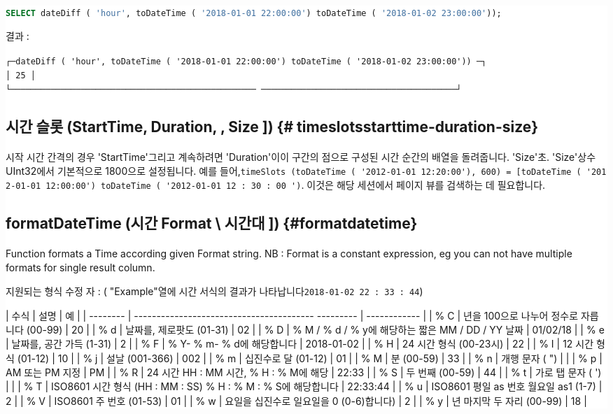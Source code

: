 ```sql
SELECT dateDiff ( 'hour', toDateTime ( '2018-01-01 22:00:00') toDateTime ( '2018-01-02 23:00:00'));
```

결과 :

```text
┌─dateDiff ( 'hour', toDateTime ( '2018-01-01 22:00:00') toDateTime ( '2018-01-02 23:00:00')) ─┐
│ 25 │
└───────────────────────────────────────────────── ───────────────────────────────────────┘
```

## 시간 슬롯 (StartTime, Duration, \, Size \]) {# timeslotsstarttime-duration-size}

시작 시간 간격의 경우 'StartTime'그리고 계속하려면 'Duration'이이 구간의 점으로 구성된 시간 순간의 배열을 돌려줍니다. 'Size'초. 'Size'상수 UInt32에서 기본적으로 1800으로 설정됩니다.
예를 들어,`timeSlots (toDateTime ( '2012-01-01 12:20:00'), 600) = [toDateTime ( '2012-01-01 12:00:00') toDateTime ( '2012-01-01 12 : 30 : 00 ')`.
이것은 해당 세션에서 페이지 뷰를 검색하는 데 필요합니다.

## formatDateTime (시간 Format \ 시간대 \]) {#formatdatetime}

Function formats a Time according given Format string. NB : Format is a constant expression, eg you can not have multiple formats for single result column.

지원되는 형식 수정 자 :
( "Example"열에 시간 서식의 결과가 나타납니다`2018-01-02 22 : 33 : 44`)

| 수식 | 설명 | 예 |
| -------- | ---------------------------------------- --------- | ------------ |
| % C | 년을 100으로 나누어 정수로 자릅니다 (00-99) | 20 |
| % d | 날짜를, 제로팟도 (01-31) | 02 |
| % D | % M / % d / % y에 해당하는 짧은 MM / DD / YY 날짜 | 01/02/18 |
| % e | 날짜를, 공간 가득 (1-31) | 2 |
| % F | % Y- % m- % d에 해당합니다 | 2018-01-02 |
| % H | 24 시간 형식 (00-23시) | 22 |
| % I | 12 시간 형식 (01-12) | 10 |
| % j | 설날 (001-366) | 002 |
| % m | 십진수로 달 (01-12) | 01 |
| % M | 분 (00-59) | 33 |
| % n | 개행 문자 ( ") | |
| % p | AM 또는 PM 지정 | PM |
| % R | 24 시간 HH : MM 시간, % H : % M에 해당 | 22:33 |
| % S | 두 번째 (00-59) | 44 |
| % t | 가로 탭 문자 ( ') | |
| % T | ISO8601 시간 형식 (HH : MM : SS) % H : % M : % S에 해당합니다 | 22:33:44 |
| % u | ISO8601 평일 as 번호 월요일 as1 (1-7) | 2 |
| % V | ISO8601 주 번호 (01-53) | 01 |
| % w | 요일을 십진수로 일요일을 0 (0-6)합니다) | 2 |
| % y | 년 마지막 두 자리 (00-99) | 18 |